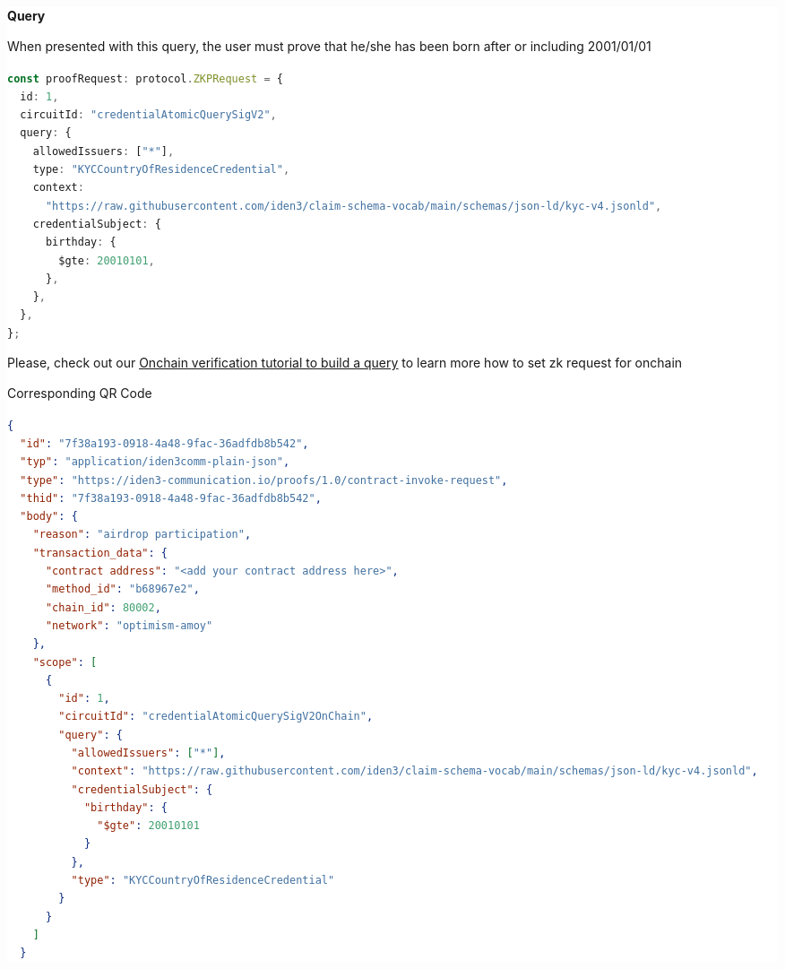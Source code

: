 **Query**

When presented with this query, the user must prove that he/she has been born after or including 2001/01/01

<Tabs>
<TabItem value="off-chain">

```ts
const proofRequest: protocol.ZKPRequest = {
  id: 1,
  circuitId: "credentialAtomicQuerySigV2",
  query: {
    allowedIssuers: ["*"],
    type: "KYCCountryOfResidenceCredential",
    context:
      "https://raw.githubusercontent.com/iden3/claim-schema-vocab/main/schemas/json-ld/kyc-v4.jsonld",
    credentialSubject: {
      birthday: {
        $gte: 20010101,
      },
    },
  },
};
```

</TabItem>
<TabItem value="on-chain">

Please, check out our [<ins>Onchain verification tutorial to build a query</ins>](/docs/verifier/on-chain-verification/overview.md) to learn more how to set zk request for onchain

Corresponding QR Code

```json
{
  "id": "7f38a193-0918-4a48-9fac-36adfdb8b542",
  "typ": "application/iden3comm-plain-json",
  "type": "https://iden3-communication.io/proofs/1.0/contract-invoke-request",
  "thid": "7f38a193-0918-4a48-9fac-36adfdb8b542",
  "body": {
    "reason": "airdrop participation",
    "transaction_data": {
      "contract address": "<add your contract address here>",
      "method_id": "b68967e2",
      "chain_id": 80002,
      "network": "optimism-amoy"
    },
    "scope": [
      {
        "id": 1,
        "circuitId": "credentialAtomicQuerySigV2OnChain",
        "query": {
          "allowedIssuers": ["*"],
          "context": "https://raw.githubusercontent.com/iden3/claim-schema-vocab/main/schemas/json-ld/kyc-v4.jsonld",
          "credentialSubject": {
            "birthday": {
              "$gte": 20010101
            }
          },
          "type": "KYCCountryOfResidenceCredential"
        }
      }
    ]
  }
```